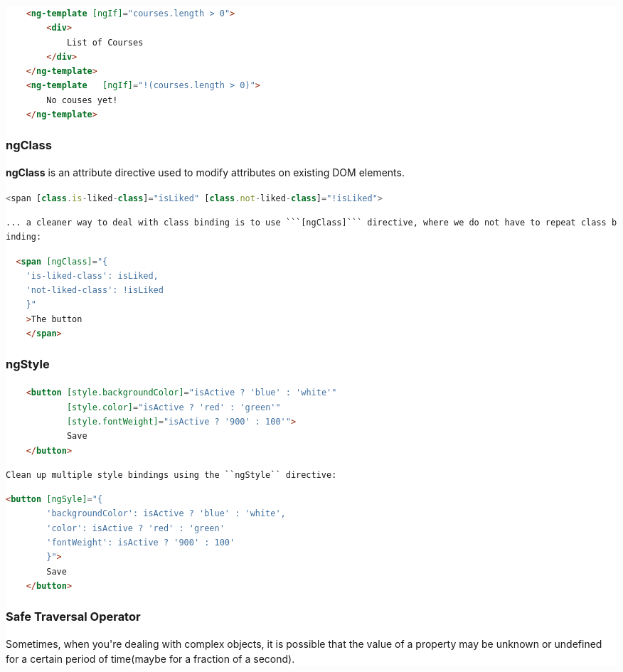 ```HTML
    <ng-template [ngIf]="courses.length > 0">
        <div>
            List of Courses
        </div>
    </ng-template>
    <ng-template   [ngIf]="!(courses.length > 0)">
        No couses yet!
    </ng-template>
```
   ### ngClass

  **ngClass** is an attribute directive used to modify attributes on existing DOM elements.

  ```TypeScript
  <span [class.is-liked-class]="isLiked" [class.not-liked-class]="!isLiked">
```
    ... a cleaner way to deal with class binding is to use ```[ngClass]``` directive, where we do not have to repeat class binding:

  ```HTML
    <span [ngClass]="{
      'is-liked-class': isLiked,
      'not-liked-class': !isLiked
      }"
      >The button
      </span>
  ```

   ### ngStyle

```HTML
    <button [style.backgroundColor]="isActive ? 'blue' : 'white'"
            [style.color]="isActive ? 'red' : 'green'"
            [style.fontWeight]="isActive ? '900' : 100'">
            Save
    </button>
```
    Clean up multiple style bindings using the ``ngStyle`` directive:

```HTML
<button [ngSyle]="{
        'backgroundColor': isActive ? 'blue' : 'white',
        'color': isActive ? 'red' : 'green'
        'fontWeight': isActive ? '900' : 100'
        }">
        Save
    </button>
```

   ### Safe Traversal Operator

   Sometimes, when you're dealing with complex objects, it is possible that the value of a property may be unknown or undefined for a certain period of time(maybe for a fraction of a second).
